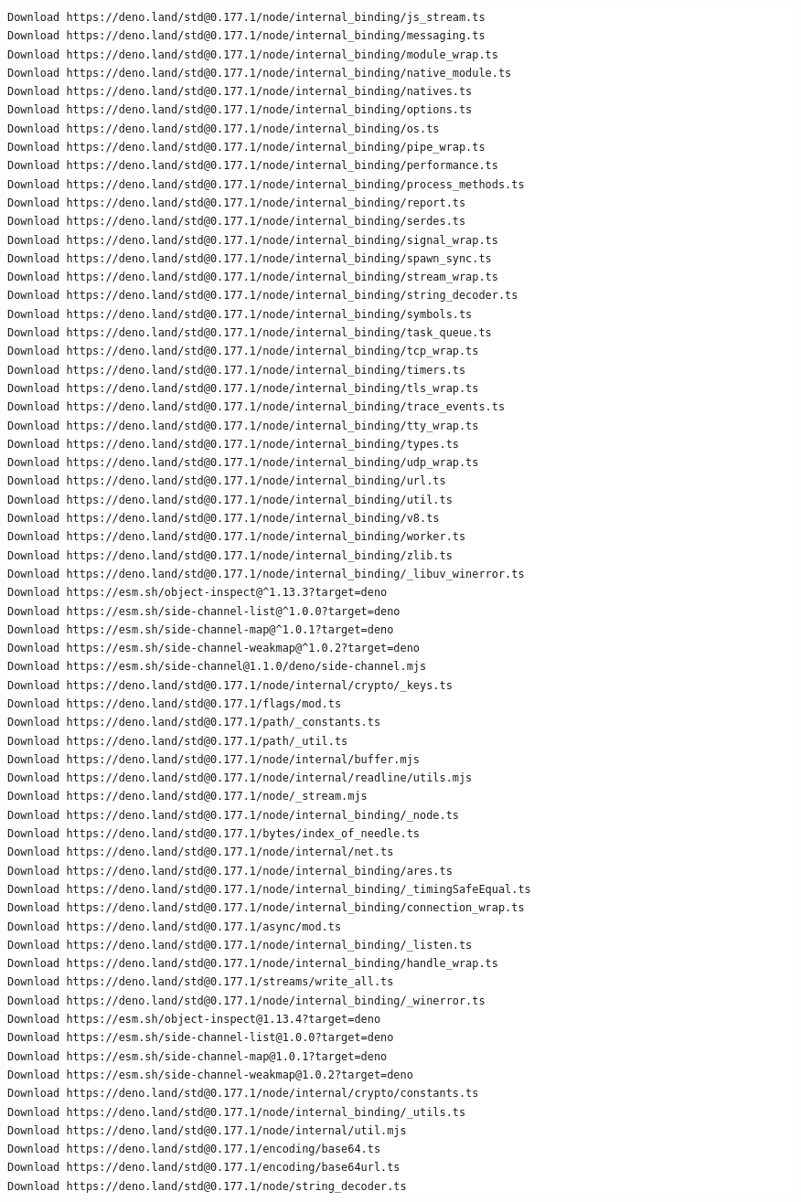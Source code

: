     Download https://deno.land/std@0.177.1/node/internal_binding/js_stream.ts
    Download https://deno.land/std@0.177.1/node/internal_binding/messaging.ts
    Download https://deno.land/std@0.177.1/node/internal_binding/module_wrap.ts
    Download https://deno.land/std@0.177.1/node/internal_binding/native_module.ts
    Download https://deno.land/std@0.177.1/node/internal_binding/natives.ts
    Download https://deno.land/std@0.177.1/node/internal_binding/options.ts
    Download https://deno.land/std@0.177.1/node/internal_binding/os.ts
    Download https://deno.land/std@0.177.1/node/internal_binding/pipe_wrap.ts
    Download https://deno.land/std@0.177.1/node/internal_binding/performance.ts
    Download https://deno.land/std@0.177.1/node/internal_binding/process_methods.ts
    Download https://deno.land/std@0.177.1/node/internal_binding/report.ts
    Download https://deno.land/std@0.177.1/node/internal_binding/serdes.ts
    Download https://deno.land/std@0.177.1/node/internal_binding/signal_wrap.ts
    Download https://deno.land/std@0.177.1/node/internal_binding/spawn_sync.ts
    Download https://deno.land/std@0.177.1/node/internal_binding/stream_wrap.ts
    Download https://deno.land/std@0.177.1/node/internal_binding/string_decoder.ts
    Download https://deno.land/std@0.177.1/node/internal_binding/symbols.ts
    Download https://deno.land/std@0.177.1/node/internal_binding/task_queue.ts
    Download https://deno.land/std@0.177.1/node/internal_binding/tcp_wrap.ts
    Download https://deno.land/std@0.177.1/node/internal_binding/timers.ts
    Download https://deno.land/std@0.177.1/node/internal_binding/tls_wrap.ts
    Download https://deno.land/std@0.177.1/node/internal_binding/trace_events.ts
    Download https://deno.land/std@0.177.1/node/internal_binding/tty_wrap.ts
    Download https://deno.land/std@0.177.1/node/internal_binding/types.ts
    Download https://deno.land/std@0.177.1/node/internal_binding/udp_wrap.ts
    Download https://deno.land/std@0.177.1/node/internal_binding/url.ts
    Download https://deno.land/std@0.177.1/node/internal_binding/util.ts
    Download https://deno.land/std@0.177.1/node/internal_binding/v8.ts
    Download https://deno.land/std@0.177.1/node/internal_binding/worker.ts
    Download https://deno.land/std@0.177.1/node/internal_binding/zlib.ts
    Download https://deno.land/std@0.177.1/node/internal_binding/_libuv_winerror.ts
    Download https://esm.sh/object-inspect@^1.13.3?target=deno
    Download https://esm.sh/side-channel-list@^1.0.0?target=deno
    Download https://esm.sh/side-channel-map@^1.0.1?target=deno
    Download https://esm.sh/side-channel-weakmap@^1.0.2?target=deno
    Download https://esm.sh/side-channel@1.1.0/deno/side-channel.mjs
    Download https://deno.land/std@0.177.1/node/internal/crypto/_keys.ts
    Download https://deno.land/std@0.177.1/flags/mod.ts
    Download https://deno.land/std@0.177.1/path/_constants.ts
    Download https://deno.land/std@0.177.1/path/_util.ts
    Download https://deno.land/std@0.177.1/node/internal/buffer.mjs
    Download https://deno.land/std@0.177.1/node/internal/readline/utils.mjs
    Download https://deno.land/std@0.177.1/node/_stream.mjs
    Download https://deno.land/std@0.177.1/node/internal_binding/_node.ts
    Download https://deno.land/std@0.177.1/bytes/index_of_needle.ts
    Download https://deno.land/std@0.177.1/node/internal/net.ts
    Download https://deno.land/std@0.177.1/node/internal_binding/ares.ts
    Download https://deno.land/std@0.177.1/node/internal_binding/_timingSafeEqual.ts
    Download https://deno.land/std@0.177.1/node/internal_binding/connection_wrap.ts
    Download https://deno.land/std@0.177.1/async/mod.ts
    Download https://deno.land/std@0.177.1/node/internal_binding/_listen.ts
    Download https://deno.land/std@0.177.1/node/internal_binding/handle_wrap.ts
    Download https://deno.land/std@0.177.1/streams/write_all.ts
    Download https://deno.land/std@0.177.1/node/internal_binding/_winerror.ts
    Download https://esm.sh/object-inspect@1.13.4?target=deno
    Download https://esm.sh/side-channel-list@1.0.0?target=deno
    Download https://esm.sh/side-channel-map@1.0.1?target=deno
    Download https://esm.sh/side-channel-weakmap@1.0.2?target=deno
    Download https://deno.land/std@0.177.1/node/internal/crypto/constants.ts
    Download https://deno.land/std@0.177.1/node/internal_binding/_utils.ts
    Download https://deno.land/std@0.177.1/node/internal/util.mjs
    Download https://deno.land/std@0.177.1/encoding/base64.ts
    Download https://deno.land/std@0.177.1/encoding/base64url.ts
    Download https://deno.land/std@0.177.1/node/string_decoder.ts